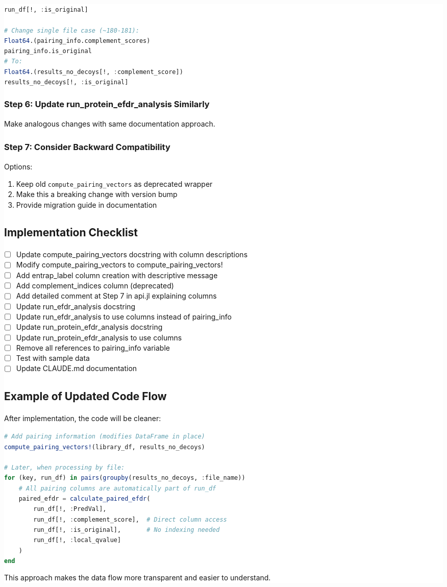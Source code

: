 ```julia
run_df[!, :is_original]

# Change single file case (~180-181):
Float64.(pairing_info.complement_scores)
pairing_info.is_original
# To:
Float64.(results_no_decoys[!, :complement_score])
results_no_decoys[!, :is_original]
```

### Step 6: Update run_protein_efdr_analysis Similarly

Make analogous changes with same documentation approach.

### Step 7: Consider Backward Compatibility

Options:
1. Keep old `compute_pairing_vectors` as deprecated wrapper
2. Make this a breaking change with version bump
3. Provide migration guide in documentation

## Implementation Checklist

- [ ] Update compute_pairing_vectors docstring with column descriptions
- [ ] Modify compute_pairing_vectors to compute_pairing_vectors!
- [ ] Add entrap_label column creation with descriptive message
- [ ] Add complement_indices column (deprecated)
- [ ] Add detailed comment at Step 7 in api.jl explaining columns
- [ ] Update run_efdr_analysis docstring
- [ ] Update run_efdr_analysis to use columns instead of pairing_info
- [ ] Update run_protein_efdr_analysis docstring
- [ ] Update run_protein_efdr_analysis to use columns
- [ ] Remove all references to pairing_info variable
- [ ] Test with sample data
- [ ] Update CLAUDE.md documentation

## Example of Updated Code Flow

After implementation, the code will be cleaner:

```julia
# Add pairing information (modifies DataFrame in place)
compute_pairing_vectors!(library_df, results_no_decoys)

# Later, when processing by file:
for (key, run_df) in pairs(groupby(results_no_decoys, :file_name))
    # All pairing columns are automatically part of run_df
    paired_efdr = calculate_paired_efdr(
        run_df[!, :PredVal],
        run_df[!, :complement_score],  # Direct column access
        run_df[!, :is_original],       # No indexing needed
        run_df[!, :local_qvalue]
    )
end
```

This approach makes the data flow more transparent and easier to understand.